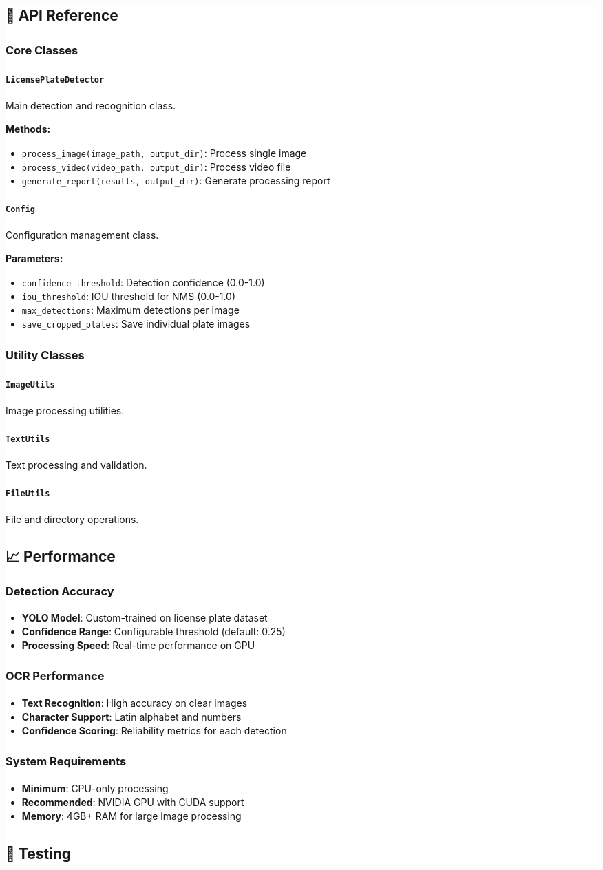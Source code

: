 ## 🔧 API Reference

### **Core Classes**

#### `LicensePlateDetector`
Main detection and recognition class.

**Methods:**
- `process_image(image_path, output_dir)`: Process single image
- `process_video(video_path, output_dir)`: Process video file
- `generate_report(results, output_dir)`: Generate processing report

#### `Config`
Configuration management class.

**Parameters:**
- `confidence_threshold`: Detection confidence (0.0-1.0)
- `iou_threshold`: IOU threshold for NMS (0.0-1.0)
- `max_detections`: Maximum detections per image
- `save_cropped_plates`: Save individual plate images

### **Utility Classes**

#### `ImageUtils`
Image processing utilities.

#### `TextUtils`
Text processing and validation.

#### `FileUtils`
File and directory operations.

## 📈 Performance

### **Detection Accuracy**
- **YOLO Model**: Custom-trained on license plate dataset
- **Confidence Range**: Configurable threshold (default: 0.25)
- **Processing Speed**: Real-time performance on GPU

### **OCR Performance**
- **Text Recognition**: High accuracy on clear images
- **Character Support**: Latin alphabet and numbers
- **Confidence Scoring**: Reliability metrics for each detection

### **System Requirements**
- **Minimum**: CPU-only processing
- **Recommended**: NVIDIA GPU with CUDA support
- **Memory**: 4GB+ RAM for large image processing

## 🧪 Testing
